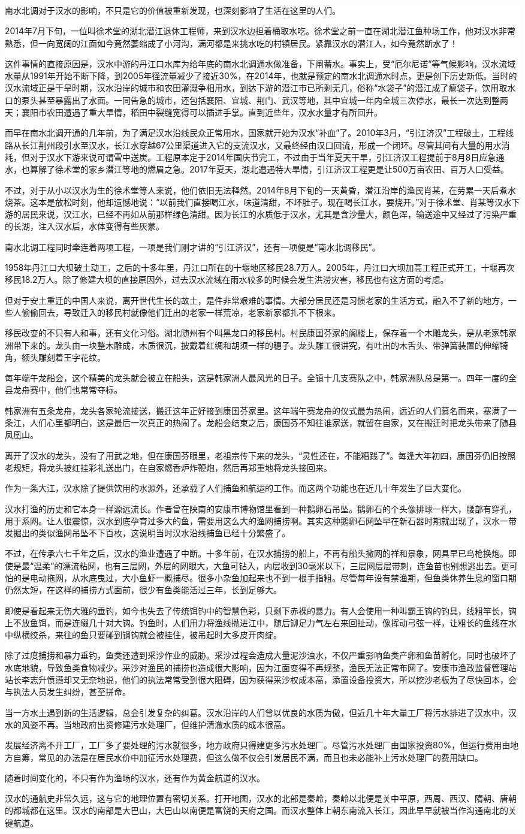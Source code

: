 南水北调对于汉水的影响，不只是它的价值被重新发现，也深刻影响了生活在这里的人们。

2014年7月下旬，一位叫徐术堂的湖北潜江退休工程师，来到汉水边担着桶取水吃。徐术堂之前一直在湖北潜江鱼种场工作，他对汉水非常熟悉，但一向宽阔的江面如今竟然萎缩成了小河沟，满河都是来挑水吃的村镇居民。紧靠汉水的潜江人，如今竟然断水了！

这件事情的直接原因是，汉水中游的丹江口水库为给年底的南水北调通水做准备，下闸蓄水。事实上，受“厄尔尼诺”等气候影响，汉水流域水量从1991年开始不断下降，到2005年径流量减少了接近30%，在2014年，也就是预定的南水北调通水时点，更是创下历史新低。当时的汉水流域正是干旱时期，汉水沿岸的城市和农田灌溉争相用水，到达下游的潜江市已所剩无几，俗称“水袋子”的潜江成了瘪袋子，饮用取水口的泵头甚至暴露出了水面。一同告急的城市，还包括襄阳、宜城、荆门、武汉等地，其中宜城一年内全城三次停水，最长一次达到整两天；襄阳市农田遭遇了重大旱情，稻田中裂缝宽得可以插进手掌。直到近些年，汉水水量才有所回升。

而早在南水北调开通的几年前，为了满足汉水沿线民众正常用水，国家就开始为汉水“补血”了。2010年3月，“引江济汉”工程破土，工程线路从长江荆州段引水至汉水，长江水穿越67公里渠道进入它的支流汉水，又最终经由汉口回流，形成一个闭环。尽管其间有大量的用水消耗，但对于汉水下游来说可谓雪中送炭。工程原本定于2014年国庆节完工，不过由于当年夏天干旱，引江济汉工程提前于8月8日应急通水，也算解了徐术堂的家乡潜江等地的燃眉之急。2017年夏天，湖北遭遇特大旱情，引江济汉工程更是让500万亩农田、百万人口受益。

不过，对于从小以汉水为生的徐术堂等人来说，他们依旧无法释然。2014年8月下旬的一天黄昏，潜江沿岸的渔民肖某，在劳累一天后煮水烧茶。这本是放松时刻，他却遗憾地说：“以前我们直接喝江水，味道清甜，不坏肚子。现在喝长江水，要烧开。”对于徐术堂、肖某等汉水下游的居民来说，汉江水，已经不再如从前那样绿色清甜。因为长江的水质低于汉水，尤其是含沙量大，颜色浑，输送途中又经过了污染严重的长湖，注入汉水后，水体变得有些灰蒙。

南水北调工程同时牵连着两项工程，一项是我们刚才讲的“引江济汉”，还有一项便是“南水北调移民”。

1958年丹江口大坝破土动工，之后的十多年里，丹江口所在的十堰地区移民28.7万人。2005年，丹江口大坝加高工程正式开工，十堰再次移民18.2万人。除了修建大坝的直接原因外，过去汉水流域在雨水较多的时候会发生洪涝灾害，移民也有这方面的考虑。

但对于安土重迁的中国人来说，离开世代生长的故土，是件非常艰难的事情。大部分居民还是习惯老家的生活方式，融入不了新的地方，一些人偷偷回去，导致迁入的移民村就像他们迁出的老家一样荒凉，老家新家都扎不下根来。

移民改变的不只有人和事，还有文化习俗。湖北随州有个叫黑龙口的移民村。村民康国芬家的阁楼上，保存着一个木雕龙头，是从老家韩家洲带下来的。龙头由一块整木雕成，木质很沉，披戴着红绸和胡须一样的穗子。龙头雕工很讲究，有吐出的木舌头、带弹簧装置的伸缩犄角，额头雕刻着王字花纹。

每年端午龙船会，这个精美的龙头就会被立在船头，这是韩家洲人最风光的日子。全镇十几支赛队之中，韩家洲队总是第一。四年一度的全县龙舟赛中，他们也常常夺标。

韩家洲有五条龙舟，龙头各家轮流接送，搬迁这年正好接到康国芬家里。这年端午赛龙舟的仪式最为热闹，远近的人们慕名而来，塞满了一条江，人们心里都明白，这是最后一次真正的热闹了。龙船会结束之后，康国芬不知往谁家送，就留在自家，又在搬迁时把龙头带来了随县凤凰山。

离开了汉水的龙头，没有了用武之地，但在康国芬眼里，老祖宗传下来的龙头，“灵性还在，不能糟践了”。每逢大年初四，康国芬仍旧按照老规矩，将龙头披红挂彩礼送出门，在自家燃香炉炸鞭炮，然后再郑重地将龙头接回来。



作为一条大江，汉水除了提供饮用的水源外，还承载了人们捕鱼和航运的工作。而这两个功能也在近几十年发生了巨大变化。

汉水打渔的历史和它本身一样源远流长。作者曾在陕南的安康市博物馆里看到一种鹅卵石吊坠。鹅卵石的个头像排球一样大，腰部有穿孔，用于系网。让人很震惊，汉水到底孕育过多大的鱼，需要用这么大的渔网捕捞啊。其实这种鹅卵石网坠早在新石器时期就出现了，汉水一带发掘出的类似渔网吊坠不下百枚，这说明当时汉水沿线捕鱼已经十分繁盛了。

不过，在传承六七千年之后，汉水的渔业遭遇了中断。十多年前，在汉水捕捞的船上，不再有船头撒网的祥和景象，网具早已鸟枪换炮。即使是最“温柔”的漂流粘网，也有三层网，外层的网眼大，大鱼可钻入，内层收到30毫米以下，三层网层层带刺，连鱼苗也别想逃出去。更可怕的是电动拖网，从水底曳过，大小鱼虾一概捕尽。很多小杂鱼加起来也不到一根手指粗。尽管每年设有禁渔期，但鱼类休养生息的窗口期仍然太短，在这样的捕捞方式面前，很少有鱼类能活过三年，长到足够大。

即使是看起来无伤大雅的垂钓，如今也失去了传统饵钓中的智慧色彩，只剩下赤裸的暴力。有人会使用一种叫霸王钩的钓具，线粗竿长，钩上不放鱼饵，而是连缀几十对大钩。钓鱼时，人们用力将渔线抛进江中，随后铆足力气左右来回扯动，像挥动弓弦一样，让粗长的鱼线在水中纵横绞杀，来往的鱼只要碰到钢钩就会被挂住，被吊起时大多皮开肉绽。

除了过度捕捞和暴力垂钓，鱼类还遭到采沙作业的威胁。采沙过程会造成大量泥沙浊水，不仅严重影响鱼类产卵和鱼苗孵化，同时也破坏了水底地貌，导致鱼类食物减少。采沙对渔民的捕捞也造成很大影响，因为江面变得不再规整，渔民无法正常布网了。安康市渔政监督管理站站长李志升愤懑却又无奈地说，他们的执法常常受到很大阻碍，因为获得采沙权成本高，添置设备投资大，所以挖沙老板为了尽快回本，会与执法人员发生纠纷，甚至拼命。

当一方水土遇到新的生活逻辑，总会引发复杂的纠葛。汉水沿岸的人们曾以优良的水质为傲，但近几十年大量工厂将污水排进了汉水中，汉水的风姿不再。当地政府出资修建污水处理厂，但维护清澈水质的成本很高。

发展经济离不开工厂，工厂多了要处理的污水就很多，地方政府只得建更多污水处理厂。尽管污水处理厂由国家投资80%，但运行费用由地方自筹，常见的办法是在居民水价中加征污水处理费，但这么做不仅会引发居民不满，而且也未必能补上污水处理厂的费用缺口。

随着时间变化的，不只有作为渔场的汉水，还有作为黄金航道的汉水。

汉水的通航史非常久远，这与它的地理位置有密切关系。打开地图，汉水的北部是秦岭，秦岭以北便是关中平原，西周、西汉、隋朝、唐朝的都城都在这里。汉水的南部是大巴山，大巴山以南便是富饶的天府之国。而汉水整体上朝东南流入长江，因此早早就被当作沟通南北的关键航道。
